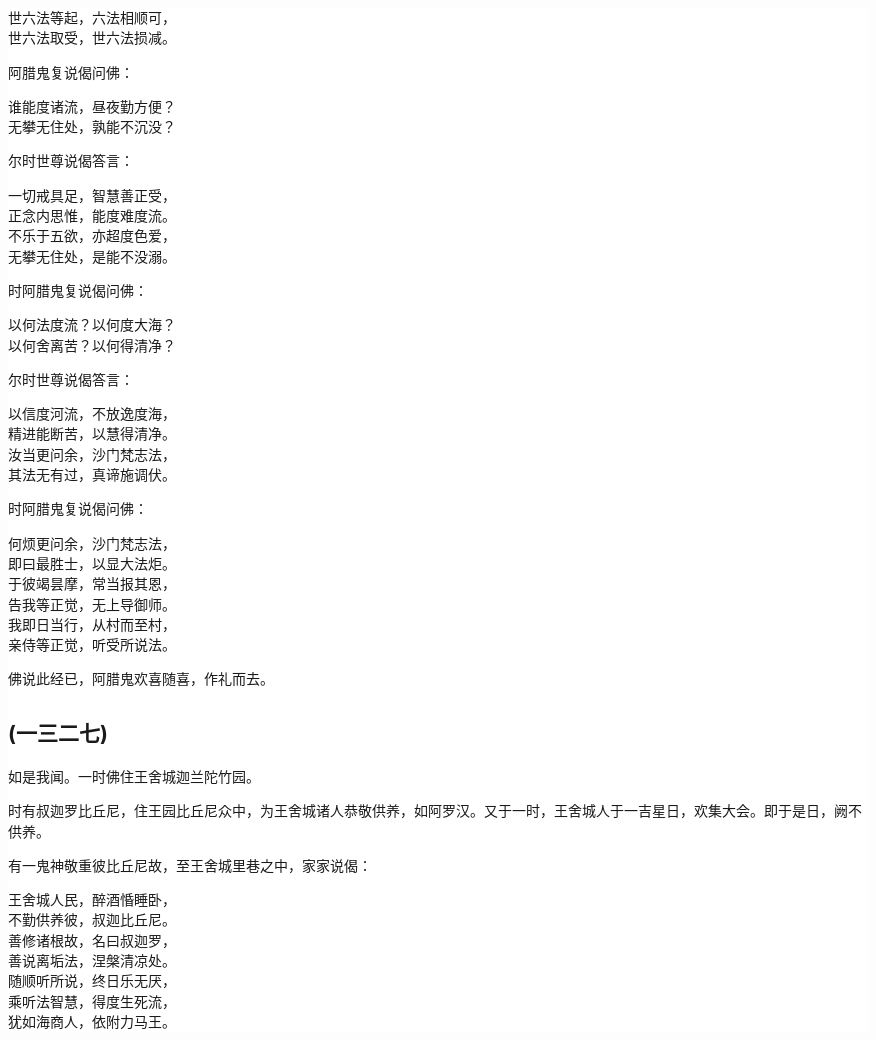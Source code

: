 <div class="poem">
世六法等起，六法相顺可，<br>
世六法取受，世六法损减。</div>

阿腊鬼复说偈问佛：

<div class="poem">
谁能度诸流，昼夜勤方便？<br>
无攀无住处，孰能不沉没？</div>

尔时世尊说偈答言：

<div class="poem">
一切戒具足，智慧善正受，<br>
正念内思惟，能度难度流。<br>
不乐于五欲，亦超度色爱，<br>
无攀无住处，是能不没溺。</div>

时阿腊鬼复说偈问佛：

<div class="poem">
以何法度流？以何度大海？<br>
以何舍离苦？以何得清净？</div>

尔时世尊说偈答言：

<div class="poem">
以信度河流，不放逸度海，<br>
精进能断苦，以慧得清净。<br>
汝当更问余，沙门梵志法，<br>
其法无有过，真谛施调伏。</div>

时阿腊鬼复说偈问佛：

<div class="poem">
何烦更问余，沙门梵志法，<br>
即曰最胜士，以显大法炬。<br>
于彼竭昙摩，常当报其恩，<br>
告我等正觉，无上导御师。<br>
我即日当行，从村而至村，<br>
亲侍等正觉，听受所说法。</div>

  佛说此经已，阿腊鬼欢喜随喜，作礼而去。

## (一三二七)

  如是我闻。一时佛住王舍城迦兰陀竹园。

  时有叔迦罗比丘尼，住王园比丘尼众中，为王舍城诸人恭敬供养，如阿罗汉。又于一时，王舍城人于一吉星日，欢集大会。即于是日，阙不供养。

有一鬼神敬重彼比丘尼故，至王舍城里巷之中，家家说偈：

<div class="poem">
王舍城人民，醉酒惛睡卧，<br>
不勤供养彼，叔迦比丘尼。<br>
善修诸根故，名曰叔迦罗，<br>
善说离垢法，涅槃清凉处。<br>
随顺听所说，终日乐无厌，<br>
乘听法智慧，得度生死流，<br>
犹如海商人，依附力马王。</div>
